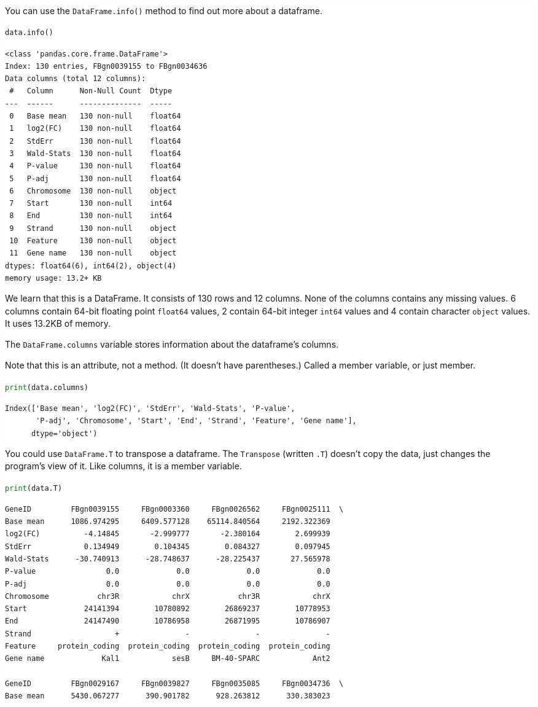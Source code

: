 You can use the `DataFrame.info()` method to find out more about a dataframe.

```python
data.info()
```
```output
<class 'pandas.core.frame.DataFrame'>
Index: 130 entries, FBgn0039155 to FBgn0034636
Data columns (total 12 columns):
 #   Column      Non-Null Count  Dtype  
---  ------      --------------  -----  
 0   Base mean   130 non-null    float64
 1   log2(FC)    130 non-null    float64
 2   StdErr      130 non-null    float64
 3   Wald-Stats  130 non-null    float64
 4   P-value     130 non-null    float64
 5   P-adj       130 non-null    float64
 6   Chromosome  130 non-null    object 
 7   Start       130 non-null    int64  
 8   End         130 non-null    int64  
 9   Strand      130 non-null    object 
 10  Feature     130 non-null    object 
 11  Gene name   130 non-null    object 
dtypes: float64(6), int64(2), object(4)
memory usage: 13.2+ KB
```


We learn that this is a DataFrame. It consists of 130 rows and 12 columns. None of the columns contains any missing values. 6 columns contain 64-bit floating point `float64` values, 2 contain 64-bit integer `int64` values and 4 contain character `object` values. It uses 13.2KB of memory.

The `DataFrame.columns` variable stores information about the dataframe’s columns.

Note that this is an attribute, not a method. (It doesn’t have parentheses.) Called a member variable, or just member.

```python
print(data.columns)
```
```output
Index(['Base mean', 'log2(FC)', 'StdErr', 'Wald-Stats', 'P-value', 
	   'P-adj', 'Chromosome', 'Start', 'End', 'Strand', 'Feature', 'Gene name'],
      dtype='object')
```


You could use `DataFrame.T` to transpose a dataframe. The `Transpose` (written `.T`) doesn’t copy the data, just changes the program’s view of it. Like columns, it is a member variable.

```python
print(data.T)
```
```output
GeneID         FBgn0039155     FBgn0003360     FBgn0026562     FBgn0025111  \
Base mean      1086.974295     6409.577128    65114.840564     2192.322369   
log2(FC)          -4.14845       -2.999777       -2.380164        2.699939   
StdErr            0.134949        0.104345        0.084327        0.097945   
Wald-Stats      -30.740913      -28.748637      -28.225437       27.565978   
P-value                0.0             0.0             0.0             0.0   
P-adj                  0.0             0.0             0.0             0.0   
Chromosome           chr3R            chrX           chr3R            chrX   
Start             24141394        10780892        26869237        10778953   
End               24147490        10786958        26871995        10786907   
Strand                   +               -               -               -   
Feature     protein_coding  protein_coding  protein_coding  protein_coding   
Gene name             Kal1            sesB     BM-40-SPARC            Ant2   

GeneID         FBgn0029167     FBgn0039827     FBgn0035085     FBgn0034736  \
Base mean      5430.067277      390.901782      928.263812      330.383023   
```
